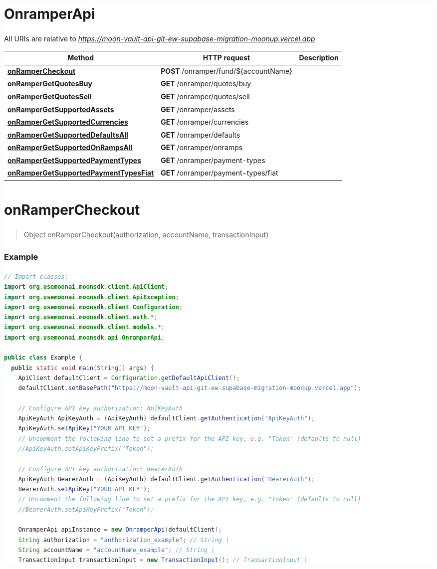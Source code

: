 # OnramperApi

All URIs are relative to *https://moon-vault-api-git-ew-supabase-migration-moonup.vercel.app*

| Method | HTTP request | Description |
|------------- | ------------- | -------------|
| [**onRamperCheckout**](OnramperApi.md#onRamperCheckout) | **POST** /onramper/fund/${accountName} |  |
| [**onRamperGetQuotesBuy**](OnramperApi.md#onRamperGetQuotesBuy) | **GET** /onramper/quotes/buy |  |
| [**onRamperGetQuotesSell**](OnramperApi.md#onRamperGetQuotesSell) | **GET** /onramper/quotes/sell |  |
| [**onRamperGetSupportedAssets**](OnramperApi.md#onRamperGetSupportedAssets) | **GET** /onramper/assets |  |
| [**onRamperGetSupportedCurrencies**](OnramperApi.md#onRamperGetSupportedCurrencies) | **GET** /onramper/currencies |  |
| [**onRamperGetSupportedDefaultsAll**](OnramperApi.md#onRamperGetSupportedDefaultsAll) | **GET** /onramper/defaults |  |
| [**onRamperGetSupportedOnRampsAll**](OnramperApi.md#onRamperGetSupportedOnRampsAll) | **GET** /onramper/onramps |  |
| [**onRamperGetSupportedPaymentTypes**](OnramperApi.md#onRamperGetSupportedPaymentTypes) | **GET** /onramper/payment-types |  |
| [**onRamperGetSupportedPaymentTypesFiat**](OnramperApi.md#onRamperGetSupportedPaymentTypesFiat) | **GET** /onramper/payment-types/fiat |  |


<a id="onRamperCheckout"></a>
# **onRamperCheckout**
> Object onRamperCheckout(authorization, accountName, transactionInput)



### Example
```java
// Import classes:
import org.usemoonai.moonsdk.client.ApiClient;
import org.usemoonai.moonsdk.client.ApiException;
import org.usemoonai.moonsdk.client.Configuration;
import org.usemoonai.moonsdk.client.auth.*;
import org.usemoonai.moonsdk.client.models.*;
import org.usemoonai.moonsdk.api.OnramperApi;

public class Example {
  public static void main(String[] args) {
    ApiClient defaultClient = Configuration.getDefaultApiClient();
    defaultClient.setBasePath("https://moon-vault-api-git-ew-supabase-migration-moonup.vercel.app");
    
    // Configure API key authorization: ApiKeyAuth
    ApiKeyAuth ApiKeyAuth = (ApiKeyAuth) defaultClient.getAuthentication("ApiKeyAuth");
    ApiKeyAuth.setApiKey("YOUR API KEY");
    // Uncomment the following line to set a prefix for the API key, e.g. "Token" (defaults to null)
    //ApiKeyAuth.setApiKeyPrefix("Token");

    // Configure API key authorization: BearerAuth
    ApiKeyAuth BearerAuth = (ApiKeyAuth) defaultClient.getAuthentication("BearerAuth");
    BearerAuth.setApiKey("YOUR API KEY");
    // Uncomment the following line to set a prefix for the API key, e.g. "Token" (defaults to null)
    //BearerAuth.setApiKeyPrefix("Token");

    OnramperApi apiInstance = new OnramperApi(defaultClient);
    String authorization = "authorization_example"; // String | 
    String accountName = "accountName_example"; // String | 
    TransactionInput transactionInput = new TransactionInput(); // TransactionInput | 
```